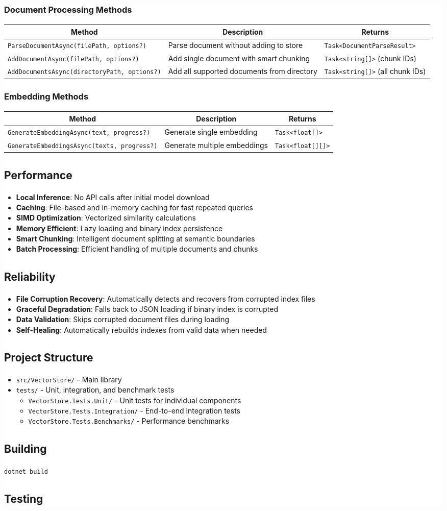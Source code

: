 ### Document Processing Methods

| Method | Description | Returns |
|--------|-------------|---------|
| `ParseDocumentAsync(filePath, options?)` | Parse document without adding to store | `Task<DocumentParseResult>` |
| `AddDocumentAsync(filePath, options?)` | Add single document with smart chunking | `Task<string[]>` (chunk IDs) |
| `AddDocumentsAsync(directoryPath, options?)` | Add all supported documents from directory | `Task<string[]>` (all chunk IDs) |

### Embedding Methods

| Method | Description | Returns |
|--------|-------------|---------|
| `GenerateEmbeddingAsync(text, progress?)` | Generate single embedding | `Task<float[]>` |
| `GenerateEmbeddingsAsync(texts, progress?)` | Generate multiple embeddings | `Task<float[][]>` |

## Performance

- **Local Inference**: No API calls after initial model download
- **Caching**: File-based and in-memory caching for fast repeated queries
- **SIMD Optimization**: Vectorized similarity calculations
- **Memory Efficient**: Lazy loading and binary index persistence
- **Smart Chunking**: Intelligent document splitting at semantic boundaries
- **Batch Processing**: Efficient handling of multiple documents and chunks

## Reliability

- **File Corruption Recovery**: Automatically detects and recovers from corrupted index files
- **Graceful Degradation**: Falls back to JSON loading if binary index is corrupted
- **Data Validation**: Skips corrupted document files during loading
- **Self-Healing**: Automatically rebuilds indexes from valid data when needed

## Project Structure

- `src/VectorStore/` - Main library
- `tests/` - Unit, integration, and benchmark tests
  - `VectorStore.Tests.Unit/` - Unit tests for individual components
  - `VectorStore.Tests.Integration/` - End-to-end integration tests
  - `VectorStore.Tests.Benchmarks/` - Performance benchmarks

## Building

```bash
dotnet build
```

## Testing
